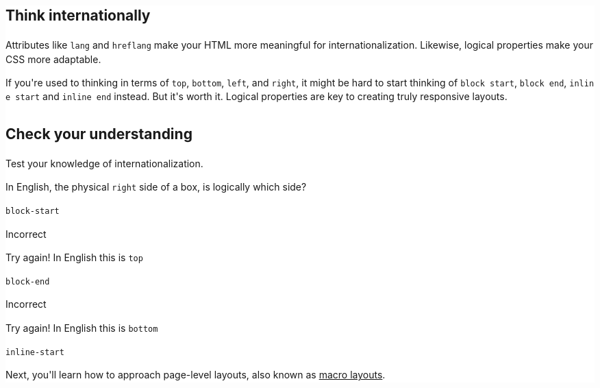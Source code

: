 ## Think internationally

Attributes like `lang` and `hreflang` make your HTML more meaningful for internationalization. Likewise, logical properties make your CSS more adaptable.

If you're used to thinking in terms of `top`, `bottom`, `left`, and `right`, it might be hard to start thinking of `block start`, `block end`, `inline start` and `inline end` instead. But it's worth it. Logical properties are key to creating truly responsive layouts.

## Check your understanding

Test your knowledge of internationalization.

In English, the physical `right` side of a box, is logically which side?

`block-start`

Incorrect

Try again! In English this is `top`

`block-end`

Incorrect

Try again! In English this is `bottom`

`inline-start`

Next, you'll learn how to approach page-level layouts, also known as [macro layouts](https://web.dev/learn/design/macro-layouts).